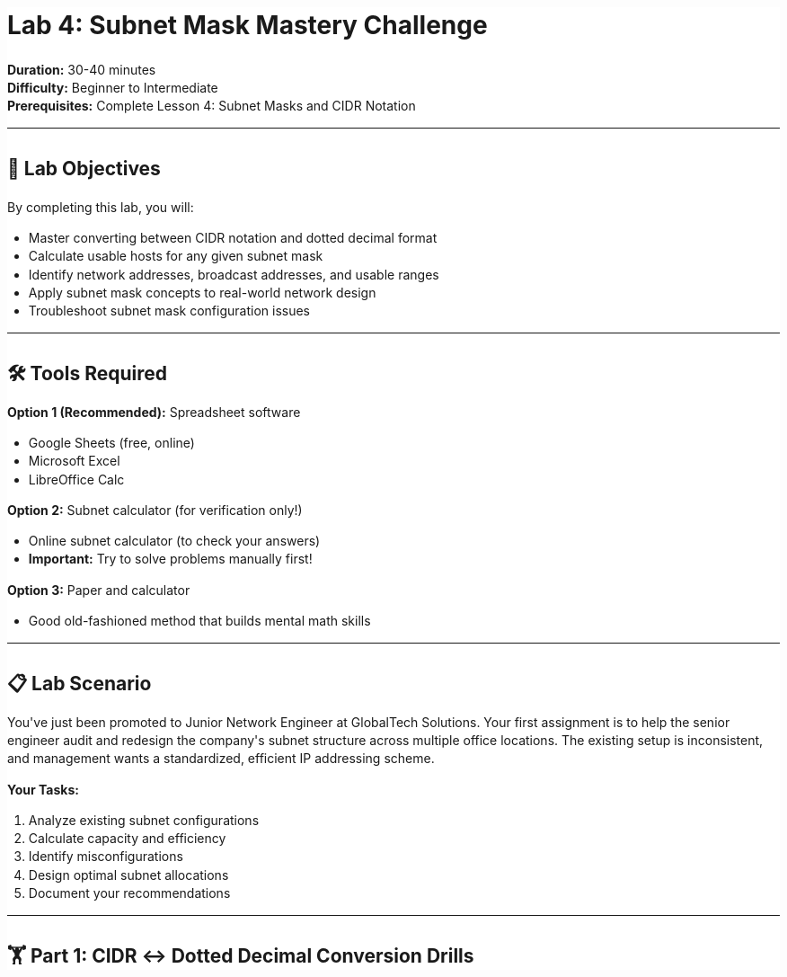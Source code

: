 # Lab 4: Subnet Mask Mastery Challenge

**Duration:** 30-40 minutes  
**Difficulty:** Beginner to Intermediate  
**Prerequisites:** Complete Lesson 4: Subnet Masks and CIDR Notation

---

## 🎯 Lab Objectives

By completing this lab, you will:
- Master converting between CIDR notation and dotted decimal format
- Calculate usable hosts for any given subnet mask
- Identify network addresses, broadcast addresses, and usable ranges
- Apply subnet mask concepts to real-world network design
- Troubleshoot subnet mask configuration issues

---

## 🛠️ Tools Required

**Option 1 (Recommended):** Spreadsheet software
- Google Sheets (free, online)
- Microsoft Excel
- LibreOffice Calc

**Option 2:** Subnet calculator (for verification only!)
- Online subnet calculator (to check your answers)
- **Important:** Try to solve problems manually first!

**Option 3:** Paper and calculator
- Good old-fashioned method that builds mental math skills

---

## 📋 Lab Scenario

You've just been promoted to Junior Network Engineer at GlobalTech Solutions. Your first assignment is to help the senior engineer audit and redesign the company's subnet structure across multiple office locations. The existing setup is inconsistent, and management wants a standardized, efficient IP addressing scheme.

**Your Tasks:**
1. Analyze existing subnet configurations
2. Calculate capacity and efficiency
3. Identify misconfigurations
4. Design optimal subnet allocations
5. Document your recommendations

---

## 🏋️ Part 1: CIDR ↔ Dotted Decimal Conversion Drills
